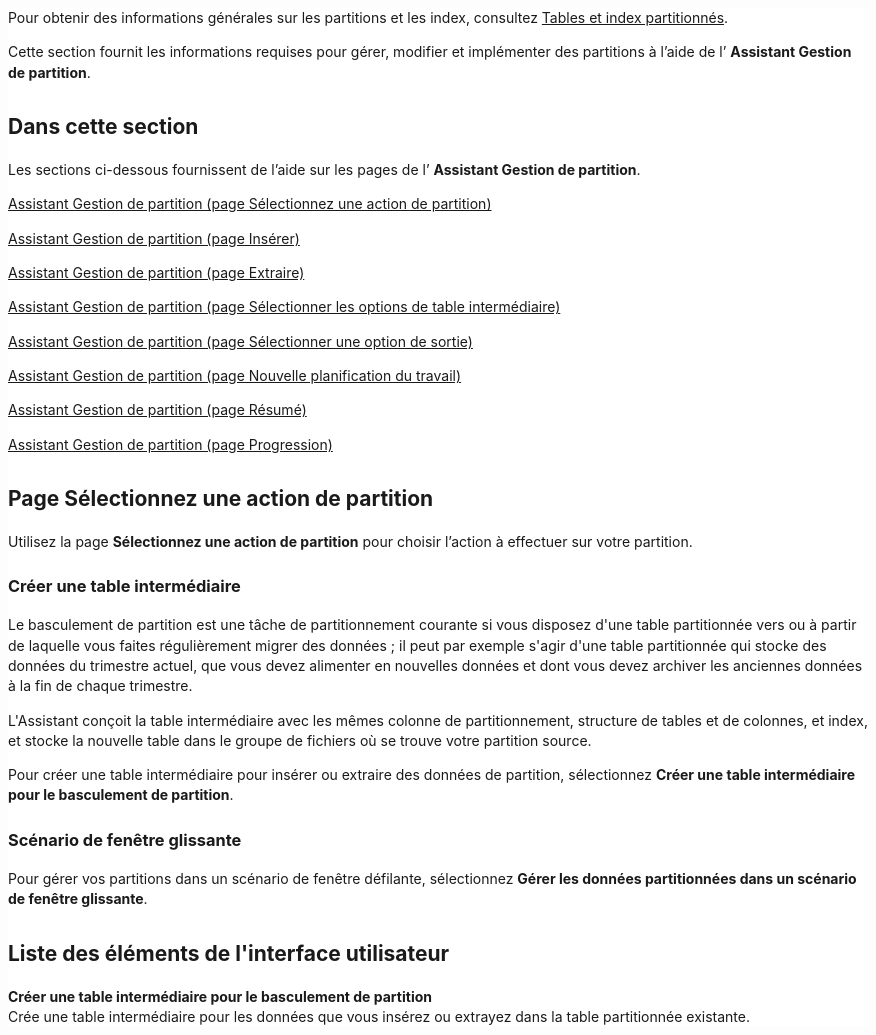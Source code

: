  Pour obtenir des informations générales sur les partitions et les index, consultez [Tables et index partitionnés](../../relational-databases/partitions/partitioned-tables-and-indexes.md).  
  
 Cette section fournit les informations requises pour gérer, modifier et implémenter des partitions à l’aide de l’ **Assistant Gestion de partition**.  
  
##  <a name="Top"></a> Dans cette section  
 Les sections ci-dessous fournissent de l’aide sur les pages de l’ **Assistant Gestion de partition**.  
  
 [Assistant Gestion de partition (page Sélectionnez une action de partition)](#SelectPartitionAction)  
  
 [Assistant Gestion de partition (page Insérer)](#SwitchIn)  
  
 [Assistant Gestion de partition (page Extraire)](#SwitchOut)  
  
 [Assistant Gestion de partition (page Sélectionner les options de table intermédiaire)](#StagingTableOptions)  
  
 [Assistant Gestion de partition (page Sélectionner une option de sortie)](#OutputOption)  
  
 [Assistant Gestion de partition (page Nouvelle planification du travail)](#NewJob)  
  
 [Assistant Gestion de partition (page Résumé)](#Summary)  
  
 [Assistant Gestion de partition (page Progression)](#Progress)  
  
##  <a name="SelectPartitionAction"></a> Page Sélectionnez une action de partition  
 Utilisez la page **Sélectionnez une action de partition** pour choisir l’action à effectuer sur votre partition.  
  
### <a name="create-a-staging-table"></a>Créer une table intermédiaire  
 Le basculement de partition est une tâche de partitionnement courante si vous disposez d'une table partitionnée vers ou à partir de laquelle vous faites régulièrement migrer des données ; il peut par exemple s'agir d'une table partitionnée qui stocke des données du trimestre actuel, que vous devez alimenter en nouvelles données et dont vous devez archiver les anciennes données à la fin de chaque trimestre.  
  
 L'Assistant conçoit la table intermédiaire avec les mêmes colonne de partitionnement, structure de tables et de colonnes, et index, et stocke la nouvelle table dans le groupe de fichiers où se trouve votre partition source.  
  
 Pour créer une table intermédiaire pour insérer ou extraire des données de partition, sélectionnez **Créer une table intermédiaire pour le basculement de partition**.  
  
### <a name="sliding-window-scenario"></a>Scénario de fenêtre glissante  
 Pour gérer vos partitions dans un scénario de fenêtre défilante, sélectionnez **Gérer les données partitionnées dans un scénario de fenêtre glissante**.  
  
## <a name="uielement-list"></a>Liste des éléments de l'interface utilisateur  
 **Créer une table intermédiaire pour le basculement de partition**  
 Crée une table intermédiaire pour les données que vous insérez ou extrayez dans la table partitionnée existante.  
  